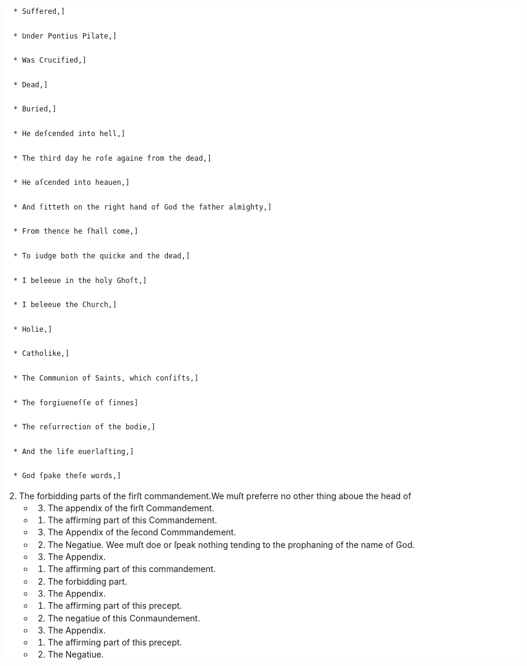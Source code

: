       * Suffered,]

      * Ʋnder Pontius Pilate,]

      * Was Crucified,]

      * Dead,]

      * Buried,]

      * He deſcended into hell,]

      * The third day he roſe againe from the dead,]

      * He aſcended into heauen,]

      * And ſitteth on the right hand of God the father almighty,]

      * From thence he ſhall come,]

      * To iudge both the quicke and the dead,]

      * I beleeue in the holy Ghoſt,]

      * I beleeue the Church,]

      * Holie,]

      * Catholike,]

      * The Communion of Saints, which conſiſts,]

      * The forgiueneſſe of ſinnes]

      * The reſurrection of the bodie,]

      * And the life euerlaſting,]

      * God ſpake theſe words,]
2. The forbidding parts of the firſt commandement.We muſt preferre no other thing aboue the head of 
      * 3. The appendix of the firſt Commandement.

      * 1. The affirming part of this Commandement.

      * 3. The Appendix of the ſecond Commmandement.

      * 2. The Negatiue. Wee muſt doe or ſpeak nothing tending to the prophaning of the name of God.

      * 3. The Appendix.

      * 1. The affirming part of this commandement.

      * 2. The forbidding part.

      * 3. The Appendix.

      * 1. The affirming part of this precept.

      * 2. The negatiue of this Conmaundement.

      * 3. The Appendix.

      * 1. The affirming part of this precept.

      * 2. The Negatiue.

